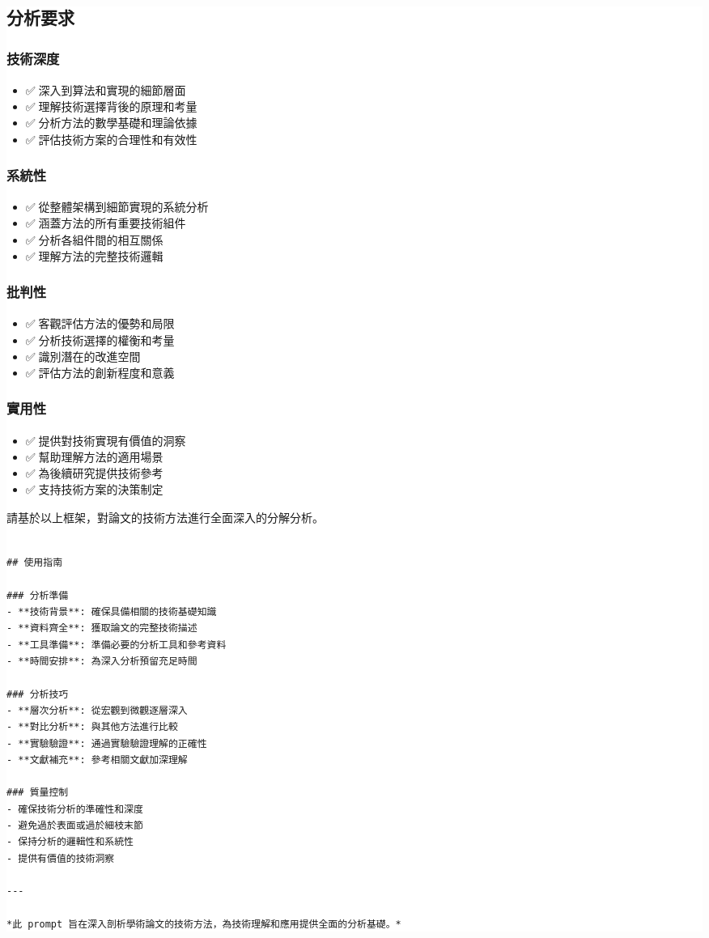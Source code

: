 ```
```

## 分析要求

### 技術深度
- ✅ 深入到算法和實現的細節層面
- ✅ 理解技術選擇背後的原理和考量
- ✅ 分析方法的數學基礎和理論依據
- ✅ 評估技術方案的合理性和有效性

### 系統性
- ✅ 從整體架構到細節實現的系統分析
- ✅ 涵蓋方法的所有重要技術組件
- ✅ 分析各組件間的相互關係
- ✅ 理解方法的完整技術邏輯

### 批判性
- ✅ 客觀評估方法的優勢和局限
- ✅ 分析技術選擇的權衡和考量
- ✅ 識別潛在的改進空間
- ✅ 評估方法的創新程度和意義

### 實用性
- ✅ 提供對技術實現有價值的洞察
- ✅ 幫助理解方法的適用場景
- ✅ 為後續研究提供技術參考
- ✅ 支持技術方案的決策制定

請基於以上框架，對論文的技術方法進行全面深入的分解分析。
```

## 使用指南

### 分析準備
- **技術背景**: 確保具備相關的技術基礎知識
- **資料齊全**: 獲取論文的完整技術描述
- **工具準備**: 準備必要的分析工具和參考資料
- **時間安排**: 為深入分析預留充足時間

### 分析技巧
- **層次分析**: 從宏觀到微觀逐層深入
- **對比分析**: 與其他方法進行比較
- **實驗驗證**: 通過實驗驗證理解的正確性
- **文獻補充**: 參考相關文獻加深理解

### 質量控制
- 確保技術分析的準確性和深度
- 避免過於表面或過於細枝末節
- 保持分析的邏輯性和系統性
- 提供有價值的技術洞察

---

*此 prompt 旨在深入剖析學術論文的技術方法，為技術理解和應用提供全面的分析基礎。*